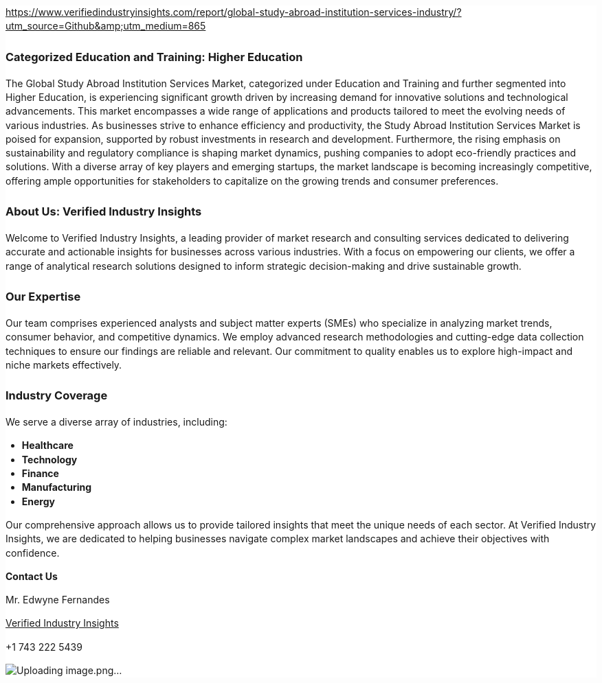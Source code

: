 </strong><a href="https://www.verifiedindustryinsights.com/report/global-study-abroad-institution-services-industry/?utm_source=Github&amp;utm_medium=865">https://www.verifiedindustryinsights.com/report/global-study-abroad-institution-services-industry/?utm_source=Github&amp;utm_medium=865</a>&nbsp;</p><h3>Categorized Education and Training: Higher Education </h3><p>The Global Study Abroad Institution Services Market, categorized under Education and Training and further segmented into Higher Education, is experiencing significant growth driven by increasing demand for innovative solutions and technological advancements. This market encompasses a wide range of applications and products tailored to meet the evolving needs of various industries. As businesses strive to enhance efficiency and productivity, the Study Abroad Institution Services Market is poised for expansion, supported by robust investments in research and development. Furthermore, the rising emphasis on sustainability and regulatory compliance is shaping market dynamics, pushing companies to adopt eco-friendly practices and solutions. With a diverse array of key players and emerging startups, the market landscape is becoming increasingly competitive, offering ample opportunities for stakeholders to capitalize on the growing trends and consumer preferences.</p><h3>About Us: Verified Industry Insights</h3><p>Welcome to Verified Industry Insights, a leading provider of market research and consulting services dedicated to delivering accurate and actionable insights for businesses across various industries. With a focus on empowering our clients, we offer a range of analytical research solutions designed to inform strategic decision-making and drive sustainable growth.</p><h3>Our Expertise</h3><p>Our team comprises experienced analysts and subject matter experts (SMEs) who specialize in analyzing market trends, consumer behavior, and competitive dynamics. We employ advanced research methodologies and cutting-edge data collection techniques to ensure our findings are reliable and relevant. Our commitment to quality enables us to explore high-impact and niche markets effectively.</p><h3>Industry Coverage</h3><p>We serve a diverse array of industries, including:</p><ul><li><strong>Healthcare</strong></li><li><strong>Technology</strong></li><li><strong>Finance</strong></li><li><strong>Manufacturing</strong></li><li><strong>Energy</strong></li></ul><p>Our comprehensive approach allows us to provide tailored insights that meet the unique needs of each sector. At Verified Industry Insights, we are dedicated to helping businesses navigate complex market landscapes and achieve their objectives with confidence.</p><p><strong>Contact Us</strong></p><p>Mr. Edwyne Fernandes</p><p><a href="https://www.verifiedindustryinsights.com/">Verified Industry Insights</a></p><p>+1 743 222 5439</p>
![Uploading image.png…]()
